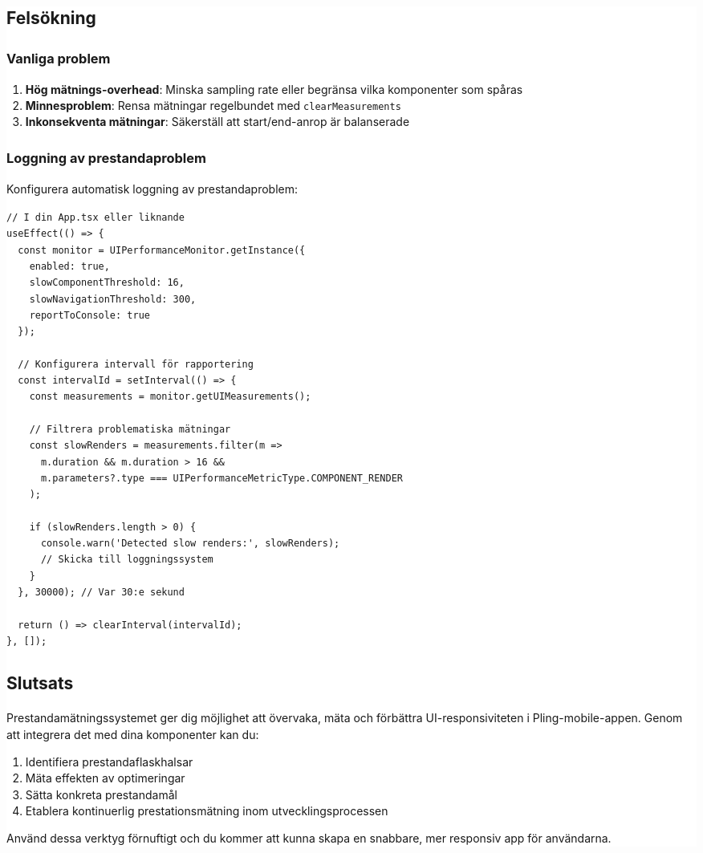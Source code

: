 ## Felsökning

### Vanliga problem

1. **Hög mätnings-overhead**: Minska sampling rate eller begränsa vilka komponenter som spåras
2. **Minnesproblem**: Rensa mätningar regelbundet med `clearMeasurements`
3. **Inkonsekventa mätningar**: Säkerställ att start/end-anrop är balanserade

### Loggning av prestandaproblem

Konfigurera automatisk loggning av prestandaproblem:

```tsx
// I din App.tsx eller liknande
useEffect(() => {
  const monitor = UIPerformanceMonitor.getInstance({
    enabled: true,
    slowComponentThreshold: 16,
    slowNavigationThreshold: 300,
    reportToConsole: true
  });
  
  // Konfigurera intervall för rapportering
  const intervalId = setInterval(() => {
    const measurements = monitor.getUIMeasurements();
    
    // Filtrera problematiska mätningar
    const slowRenders = measurements.filter(m => 
      m.duration && m.duration > 16 && 
      m.parameters?.type === UIPerformanceMetricType.COMPONENT_RENDER
    );
    
    if (slowRenders.length > 0) {
      console.warn('Detected slow renders:', slowRenders);
      // Skicka till loggningssystem
    }
  }, 30000); // Var 30:e sekund
  
  return () => clearInterval(intervalId);
}, []);
```

## Slutsats

Prestandamätningssystemet ger dig möjlighet att övervaka, mäta och förbättra UI-responsiviteten i Pling-mobile-appen. Genom att integrera det med dina komponenter kan du:

1. Identifiera prestandaflaskhalsar
2. Mäta effekten av optimeringar 
3. Sätta konkreta prestandamål
4. Etablera kontinuerlig prestationsmätning inom utvecklingsprocessen

Använd dessa verktyg förnuftigt och du kommer att kunna skapa en snabbare, mer responsiv app för användarna. 